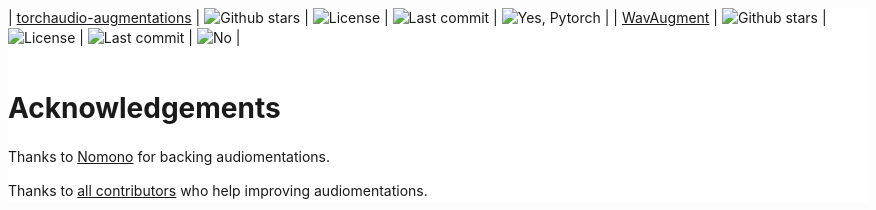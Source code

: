| [torchaudio-augmentations](https://github.com/Spijkervet/torchaudio-augmentations) | ![Github stars](https://img.shields.io/github/stars/Spijkervet/torchaudio-augmentations) | ![License](https://img.shields.io/github/license/Spijkervet/torchaudio-augmentations) | ![Last commit](https://img.shields.io/github/last-commit/Spijkervet/torchaudio-augmentations) | ![Yes, Pytorch](https://img.shields.io/badge/GPU-Pytorch-green) |
| [WavAugment](https://github.com/facebookresearch/WavAugment) | ![Github stars](https://img.shields.io/github/stars/facebookresearch/WavAugment) | ![License](https://img.shields.io/github/license/facebookresearch/WavAugment) | ![Last commit](https://img.shields.io/github/last-commit/facebookresearch/WavAugment) | ![No](https://img.shields.io/badge/GPU-No-red) |

# Acknowledgements

Thanks to [Nomono](https://nomono.co/) for backing audiomentations.

Thanks to [all contributors](https://github.com/iver56/audiomentations/graphs/contributors) who help improving audiomentations.
